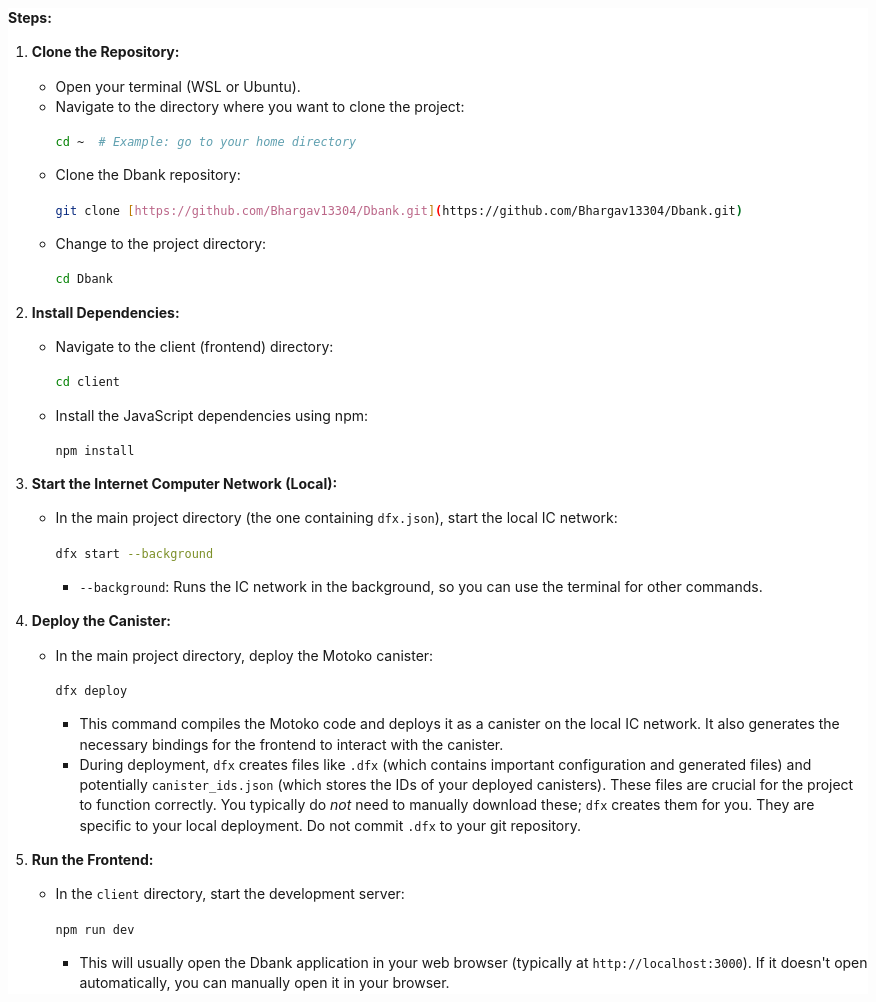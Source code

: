 **Steps:**

1.  **Clone the Repository:**

    * Open your terminal (WSL or Ubuntu).
    * Navigate to the directory where you want to clone the project:
        ```bash
        cd ~  # Example: go to your home directory
        ```
    * Clone the Dbank repository:
        ```bash
        git clone [https://github.com/Bhargav13304/Dbank.git](https://github.com/Bhargav13304/Dbank.git)
        ```
    * Change to the project directory:
        ```bash
        cd Dbank
        ```

2.  **Install Dependencies:**

    * Navigate to the client (frontend) directory:
        ```bash
        cd client
        ```
    * Install the JavaScript dependencies using npm:
        ```bash
        npm install
        ```

3.  **Start the Internet Computer Network (Local):**

    * In the main project directory (the one containing `dfx.json`), start the local IC network:
        ```bash
        dfx start --background
        ```
        * `--background`:  Runs the IC network in the background, so you can use the terminal for other commands.

4.  **Deploy the Canister:**

    * In the main project directory, deploy the Motoko canister:
        ```bash
        dfx deploy
        ```
        * This command compiles the Motoko code and deploys it as a canister on the local IC network.  It also generates the necessary bindings for the frontend to interact with the canister.
        * During deployment, `dfx` creates files like `.dfx` (which contains important configuration and generated files) and potentially `canister_ids.json` (which stores the IDs of your deployed canisters).  These files are crucial for the project to function correctly.  You typically do *not* need to manually download these; `dfx` creates them for you.  They are specific to your local deployment.  Do not commit `.dfx` to your git repository.

5.  **Run the Frontend:**

    * In the `client` directory, start the development server:
        ```bash
        npm run dev
        ```
        * This will usually open the Dbank application in your web browser (typically at `http://localhost:3000`).  If it doesn't open automatically, you can manually open it in your browser.
